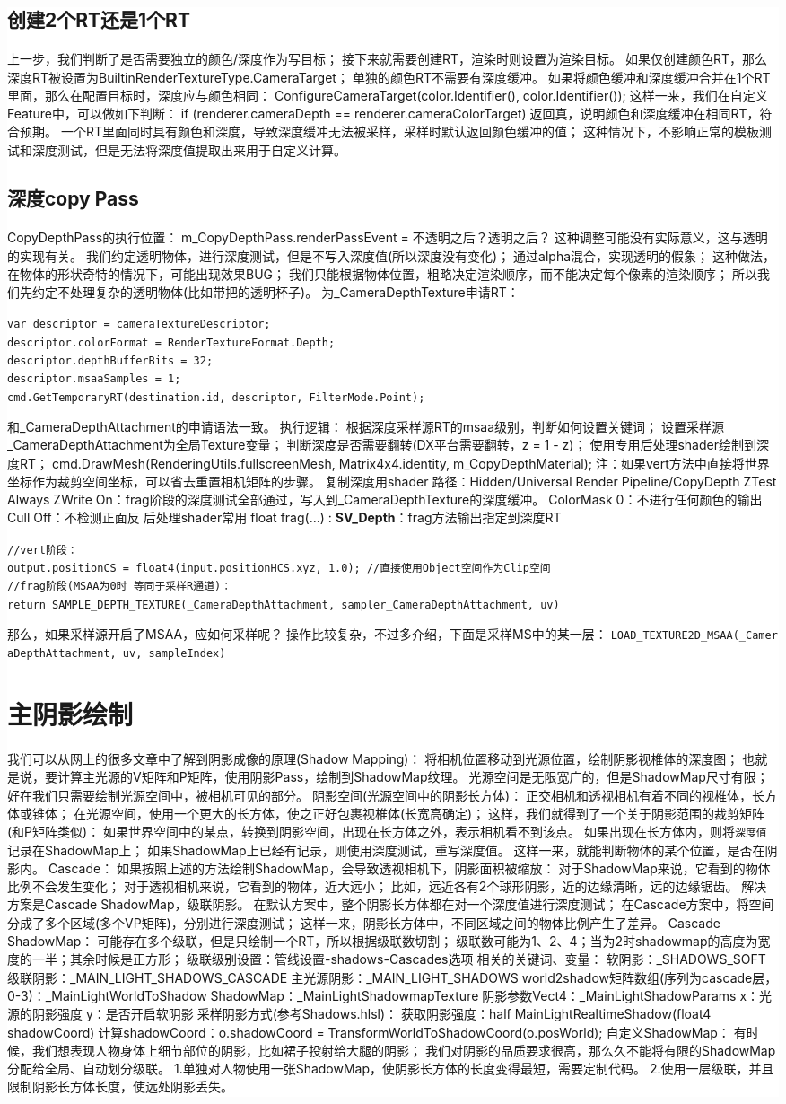 ## 创建2个RT还是1个RT

上一步，我们判断了是否需要独立的颜色/深度作为写目标； 接下来就需要创建RT，渲染时则设置为渲染目标。 如果仅创建颜色RT，那么深度RT被设置为BuiltinRenderTextureType.CameraTarget； 单独的颜色RT不需要有深度缓冲。 如果将颜色缓冲和深度缓冲合并在1个RT里面，那么在配置目标时，深度应与颜色相同： ConfigureCameraTarget(color.Identifier(), color.Identifier()); 这样一来，我们在自定义Feature中，可以做如下判断： if (renderer.cameraDepth == renderer.cameraColorTarget) 返回真，说明颜色和深度缓冲在相同RT，符合预期。 一个RT里面同时具有颜色和深度，导致深度缓冲无法被采样，采样时默认返回颜色缓冲的值； 这种情况下，不影响正常的模板测试和深度测试，但是无法将深度值提取出来用于自定义计算。

## 深度copy Pass

CopyDepthPass的执行位置： m\_CopyDepthPass.renderPassEvent = 不透明之后？透明之后？ 这种调整可能没有实际意义，这与透明的实现有关。 我们约定透明物体，进行深度测试，但是不写入深度值(所以深度没有变化)； 通过alpha混合，实现透明的假象； 这种做法，在物体的形状奇特的情况下，可能出现效果BUG； 我们只能根据物体位置，粗略决定渲染顺序，而不能决定每个像素的渲染顺序； 所以我们先约定不处理复杂的透明物体(比如带把的透明杯子)。 为\_CameraDepthTexture申请RT：

```
var descriptor = cameraTextureDescriptor;
descriptor.colorFormat = RenderTextureFormat.Depth;
descriptor.depthBufferBits = 32;
descriptor.msaaSamples = 1;
cmd.GetTemporaryRT(destination.id, descriptor, FilterMode.Point);
```

和\_CameraDepthAttachment的申请语法一致。 执行逻辑： 根据深度采样源RT的msaa级别，判断如何设置关键词； 设置采样源\_CameraDepthAttachment为全局Texture变量； 判断深度是否需要翻转(DX平台需要翻转，z = 1 - z)； 使用专用后处理shader绘制到深度RT； cmd.DrawMesh(RenderingUtils.fullscreenMesh, Matrix4x4.identity, m\_CopyDepthMaterial); 注：如果vert方法中直接将世界坐标作为裁剪空间坐标，可以省去重置相机矩阵的步骤。 复制深度用shader 路径：Hidden/Universal Render Pipeline/CopyDepth ZTest Always ZWrite On：frag阶段的深度测试全部通过，写入到\_CameraDepthTexture的深度缓冲。 ColorMask 0：不进行任何颜色的输出 Cull Off：不检测正面反 后处理shader常用 float frag(...) : **SV\_Depth**：frag方法输出指定到深度RT

```
//vert阶段：
output.positionCS = float4(input.positionHCS.xyz, 1.0); //直接使用Object空间作为Clip空间
//frag阶段(MSAA为0时 等同于采样R通道)：
return SAMPLE_DEPTH_TEXTURE(_CameraDepthAttachment, sampler_CameraDepthAttachment, uv)
```

那么，如果采样源开启了MSAA，应如何采样呢？ 操作比较复杂，不过多介绍，下面是采样MS中的某一层： `LOAD_TEXTURE2D_MSAA(_CameraDepthAttachment, uv, sampleIndex)`

# 主阴影绘制

我们可以从网上的很多文章中了解到阴影成像的原理(Shadow Mapping)： 将相机位置移动到光源位置，绘制阴影视椎体的深度图； 也就是说，要计算主光源的V矩阵和P矩阵，使用阴影Pass，绘制到ShadowMap纹理。 光源空间是无限宽广的，但是ShadowMap尺寸有限； 好在我们只需要绘制光源空间中，被相机可见的部分。 阴影空间(光源空间中的阴影长方体)： 正交相机和透视相机有着不同的视椎体，长方体或锥体； 在光源空间，使用一个更大的长方体，使之正好包裹视椎体(长宽高确定)； 这样，我们就得到了一个关于阴影范围的裁剪矩阵(和P矩阵类似)： 如果世界空间中的某点，转换到阴影空间，出现在长方体之外，表示相机看不到该点。 如果出现在长方体内，则将`深度值`记录在ShadowMap上； 如果ShadowMap上已经有记录，则使用深度测试，重写深度值。 这样一来，就能判断物体的某个位置，是否在阴影内。 Cascade： 如果按照上述的方法绘制ShadowMap，会导致透视相机下，阴影面积被缩放： 对于ShadowMap来说，它看到的物体比例不会发生变化； 对于透视相机来说，它看到的物体，近大远小； 比如，远近各有2个球形阴影，近的边缘清晰，远的边缘锯齿。 解决方案是Cascade ShadowMap，级联阴影。 在默认方案中，整个阴影长方体都在对一个深度值进行深度测试； 在Cascade方案中，将空间分成了多个区域(多个VP矩阵)，分别进行深度测试； 这样一来，阴影长方体中，不同区域之间的物体比例产生了差异。 Cascade ShadowMap： 可能存在多个级联，但是只绘制一个RT，所以根据级联数切割； 级联数可能为1、2、4；当为2时shadowmap的高度为宽度的一半；其余时候是正方形； 级联级别设置：管线设置-shadows-Cascades选项 相关的关键词、变量： 软阴影：\_SHADOWS\_SOFT 级联阴影：\_MAIN\_LIGHT\_SHADOWS\_CASCADE 主光源阴影：\_MAIN\_LIGHT\_SHADOWS world2shadow矩阵数组(序列为cascade层，0-3)：\_MainLightWorldToShadow ShadowMap：\_MainLightShadowmapTexture 阴影参数Vect4：\_MainLightShadowParams x：光源的阴影强度 y：是否开启软阴影 采样阴影方式(参考Shadows.hlsl)： 获取阴影强度：half MainLightRealtimeShadow(float4 shadowCoord) 计算shadowCoord：o.shadowCoord = TransformWorldToShadowCoord(o.posWorld); 自定义ShadowMap： 有时候，我们想表现人物身体上细节部位的阴影，比如裙子投射给大腿的阴影； 我们对阴影的品质要求很高，那么久不能将有限的ShadowMap分配给全局、自动划分级联。 1.单独对人物使用一张ShadowMap，使阴影长方体的长度变得最短，需要定制代码。 2.使用一层级联，并且限制阴影长方体长度，使远处阴影丢失。
